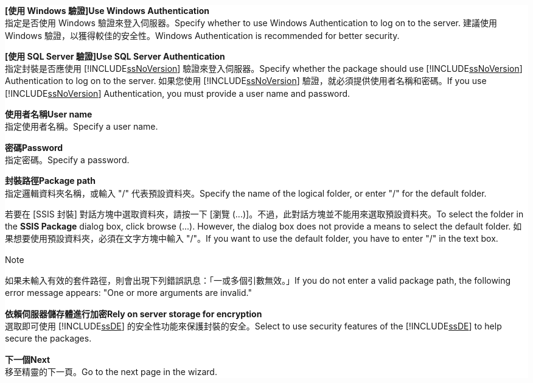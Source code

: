  <span data-ttu-id="62793-182">**[使用 Windows 驗證]**</span><span class="sxs-lookup"><span data-stu-id="62793-182">**Use Windows Authentication**</span></span>  
 <span data-ttu-id="62793-183">指定是否使用 Windows 驗證來登入伺服器。</span><span class="sxs-lookup"><span data-stu-id="62793-183">Specify whether to use Windows Authentication to log on to the server.</span></span> <span data-ttu-id="62793-184">建議使用 Windows 驗證，以獲得較佳的安全性。</span><span class="sxs-lookup"><span data-stu-id="62793-184">Windows Authentication is recommended for better security.</span></span>  
  
 <span data-ttu-id="62793-185">**[使用 SQL Server 驗證]**</span><span class="sxs-lookup"><span data-stu-id="62793-185">**Use SQL Server Authentication**</span></span>  
 <span data-ttu-id="62793-186">指定封裝是否應使用 [!INCLUDE[ssNoVersion](../includes/ssnoversion-md.md)] 驗證來登入伺服器。</span><span class="sxs-lookup"><span data-stu-id="62793-186">Specify whether the package should use [!INCLUDE[ssNoVersion](../includes/ssnoversion-md.md)] Authentication to log on to the server.</span></span> <span data-ttu-id="62793-187">如果您使用 [!INCLUDE[ssNoVersion](../includes/ssnoversion-md.md)] 驗證，就必須提供使用者名稱和密碼。</span><span class="sxs-lookup"><span data-stu-id="62793-187">If you use [!INCLUDE[ssNoVersion](../includes/ssnoversion-md.md)] Authentication, you must provide a user name and password.</span></span>  
  
 <span data-ttu-id="62793-188">**使用者名稱**</span><span class="sxs-lookup"><span data-stu-id="62793-188">**User name**</span></span>  
 <span data-ttu-id="62793-189">指定使用者名稱。</span><span class="sxs-lookup"><span data-stu-id="62793-189">Specify a user name.</span></span>  
  
 <span data-ttu-id="62793-190">**密碼**</span><span class="sxs-lookup"><span data-stu-id="62793-190">**Password**</span></span>  
 <span data-ttu-id="62793-191">指定密碼。</span><span class="sxs-lookup"><span data-stu-id="62793-191">Specify a password.</span></span>  
  
 <span data-ttu-id="62793-192">**封裝路徑**</span><span class="sxs-lookup"><span data-stu-id="62793-192">**Package path**</span></span>  
 <span data-ttu-id="62793-193">指定邏輯資料夾名稱，或輸入 "/" 代表預設資料夾。</span><span class="sxs-lookup"><span data-stu-id="62793-193">Specify the name of the logical folder, or enter "/" for the default folder.</span></span>  
  
 <span data-ttu-id="62793-194">若要在 [SSIS 封裝]  對話方塊中選取資料夾，請按一下 [瀏覽 (...)]。不過，此對話方塊並不能用來選取預設資料夾。</span><span class="sxs-lookup"><span data-stu-id="62793-194">To select the folder in the **SSIS Package** dialog box, click browse (...). However, the dialog box does not provide a means to select the default folder.</span></span> <span data-ttu-id="62793-195">如果想要使用預設資料夾，必須在文字方塊中輸入 "/"。</span><span class="sxs-lookup"><span data-stu-id="62793-195">If you want to use the default folder, you have to enter "/" in the text box.</span></span>  
  
> [!NOTE]  
>  <span data-ttu-id="62793-196">如果未輸入有效的套件路徑，則會出現下列錯誤訊息：「一或多個引數無效。」</span><span class="sxs-lookup"><span data-stu-id="62793-196">If you do not enter a valid package path, the following error message appears: "One or more arguments are invalid."</span></span>  
  
 <span data-ttu-id="62793-197">**依賴伺服器儲存體進行加密**</span><span class="sxs-lookup"><span data-stu-id="62793-197">**Rely on server storage for encryption**</span></span>  
 <span data-ttu-id="62793-198">選取即可使用 [!INCLUDE[ssDE](../includes/ssde-md.md)] 的安全性功能來保護封裝的安全。</span><span class="sxs-lookup"><span data-stu-id="62793-198">Select to use security features of the [!INCLUDE[ssDE](../includes/ssde-md.md)] to help secure the packages.</span></span>  
  
 <span data-ttu-id="62793-199">**下一個**</span><span class="sxs-lookup"><span data-stu-id="62793-199">**Next**</span></span>  
 <span data-ttu-id="62793-200">移至精靈的下一頁。</span><span class="sxs-lookup"><span data-stu-id="62793-200">Go to the next page in the wizard.</span></span>  
  
